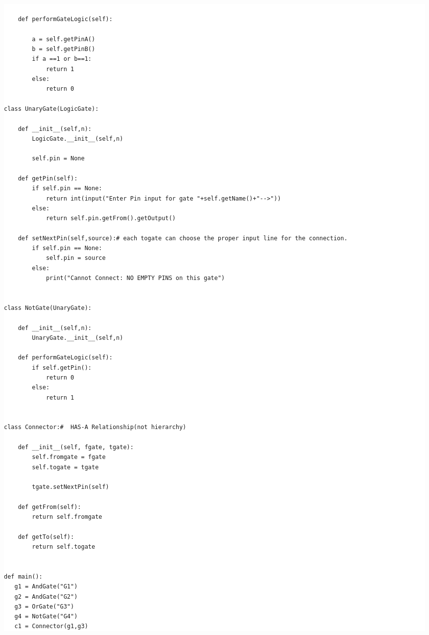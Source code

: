 ```

    def performGateLogic(self):

        a = self.getPinA()
        b = self.getPinB()
        if a ==1 or b==1:
            return 1
        else:
            return 0

class UnaryGate(LogicGate):

    def __init__(self,n):
        LogicGate.__init__(self,n)

        self.pin = None

    def getPin(self):
        if self.pin == None:
            return int(input("Enter Pin input for gate "+self.getName()+"-->"))
        else:
            return self.pin.getFrom().getOutput()

    def setNextPin(self,source):# each togate can choose the proper input line for the connection.
        if self.pin == None:
            self.pin = source
        else:
            print("Cannot Connect: NO EMPTY PINS on this gate")


class NotGate(UnaryGate):

    def __init__(self,n):
        UnaryGate.__init__(self,n)

    def performGateLogic(self):
        if self.getPin():
            return 0
        else:
            return 1


class Connector:#  HAS-A Relationship(not hierarchy)

    def __init__(self, fgate, tgate):
        self.fromgate = fgate
        self.togate = tgate

        tgate.setNextPin(self)

    def getFrom(self):
        return self.fromgate

    def getTo(self):
        return self.togate


def main():
   g1 = AndGate("G1")
   g2 = AndGate("G2")
   g3 = OrGate("G3")
   g4 = NotGate("G4")
   c1 = Connector(g1,g3)
```